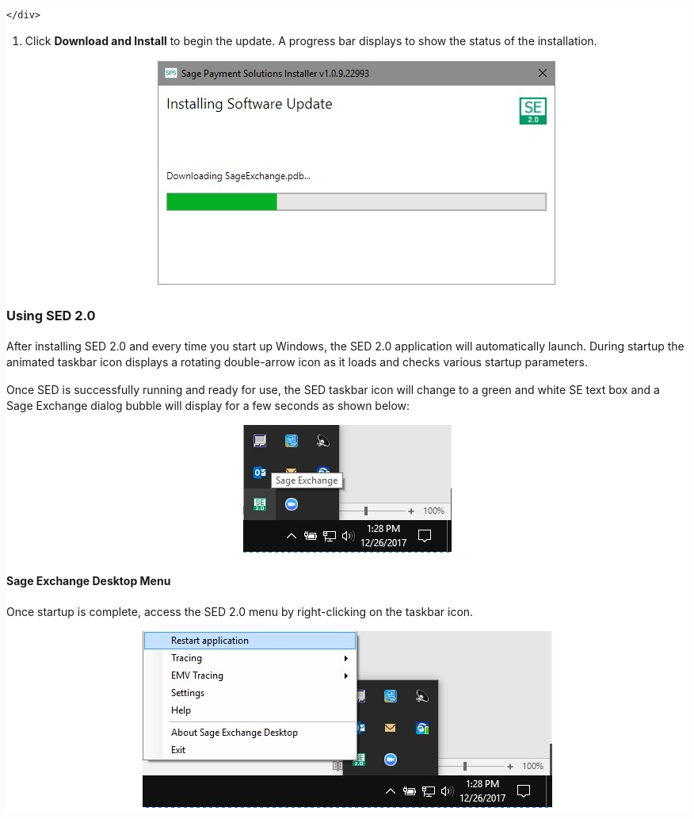     </div>

1. Click **Download and Install** to begin the update. A progress bar displays to show the status of the installation.

    <div align="center">

    ![SED Setup](./Images/SED_Update_Progress.jpg)

    </div>

### <a name="Using"></a> Using SED 2.0
After installing SED 2.0 and every time you start up Windows, the SED 2.0 application will automatically launch. During startup the animated taskbar icon displays a rotating double-arrow icon as it loads and checks various startup parameters.

Once SED is successfully running and ready for use, the SED taskbar icon will change to a green and white SE text box and a Sage Exchange dialog bubble will display for a few seconds as shown below:

<div align="center">

![SED Tray Icon](./Images/SED_Tray_Icon.jpg)

</div>

#### Sage Exchange Desktop Menu
Once startup is complete, access the SED 2.0 menu by right-clicking on the taskbar icon.

<div align="center">

![SED Menu](./Images/SED_Menu.jpg)
